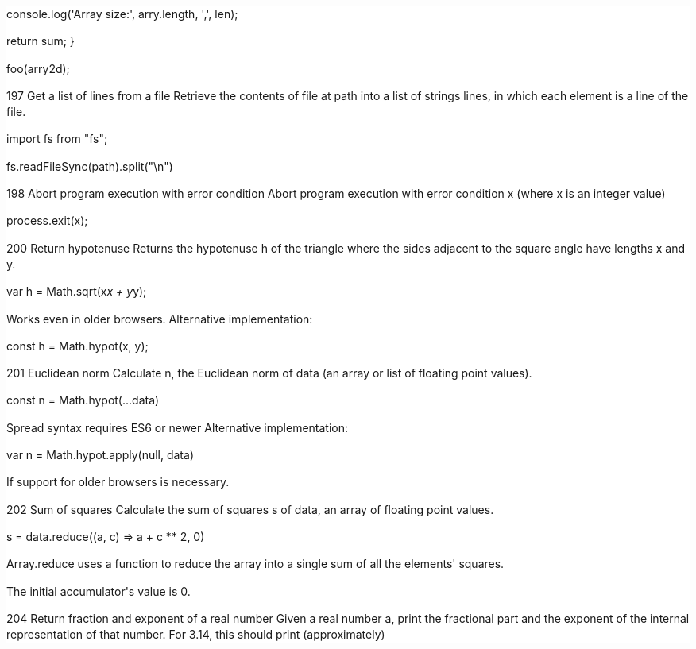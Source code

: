   console.log('Array size:', arry.length, ',', len);

  return sum;
}

foo(arry2d);

197
Get a list of lines from a file
Retrieve the contents of file at path into a list of strings lines, in which each element is a line of the file.
 
import fs from "fs";

fs.readFileSync(path).split("\n")

198
Abort program execution with error condition
Abort program execution with error condition x (where x is an integer value)
 
process.exit(x);

200
Return hypotenuse
Returns the hypotenuse h of the triangle where the sides adjacent to the square angle have lengths x and y.
 
var h = Math.sqrt(x*x + y*y);

Works even in older browsers.
Alternative implementation:

const h = Math.hypot(x, y);

201
Euclidean norm
Calculate n, the Euclidean norm of data (an array or list of floating point values).
 
const n = Math.hypot(...data)

Spread syntax requires ES6 or newer
Alternative implementation:

var n = Math.hypot.apply(null, data)

If support for older browsers is necessary.
 
202
Sum of squares
Calculate the sum of squares s of data, an array of floating point values.
 
s = data.reduce((a, c) => a + c ** 2, 0)

Array.reduce uses a function to reduce the array into a single sum of all the elements' squares.

The initial accumulator's value is 0.
 
204
Return fraction and exponent of a real number
Given a real number a, print the fractional part and the exponent of the internal representation of that number. For 3.14, this should print (approximately)
